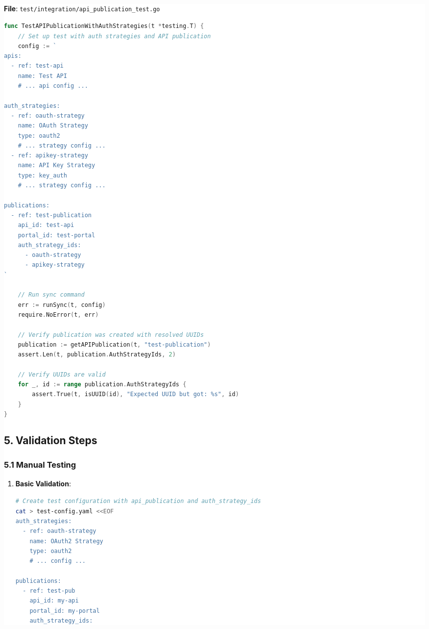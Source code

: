 **File**: `test/integration/api_publication_test.go`

```go
func TestAPIPublicationWithAuthStrategies(t *testing.T) {
    // Set up test with auth strategies and API publication
    config := `
apis:
  - ref: test-api
    name: Test API
    # ... api config ...

auth_strategies:
  - ref: oauth-strategy
    name: OAuth Strategy
    type: oauth2
    # ... strategy config ...
  - ref: apikey-strategy  
    name: API Key Strategy
    type: key_auth
    # ... strategy config ...

publications:
  - ref: test-publication
    api_id: test-api
    portal_id: test-portal
    auth_strategy_ids:
      - oauth-strategy
      - apikey-strategy
`
    
    // Run sync command
    err := runSync(t, config)
    require.NoError(t, err)
    
    // Verify publication was created with resolved UUIDs
    publication := getAPIPublication(t, "test-publication")
    assert.Len(t, publication.AuthStrategyIds, 2)
    
    // Verify UUIDs are valid
    for _, id := range publication.AuthStrategyIds {
        assert.True(t, isUUID(id), "Expected UUID but got: %s", id)
    }
}
```

## 5. Validation Steps

### 5.1 Manual Testing

1. **Basic Validation**:
   ```bash
   # Create test configuration with api_publication and auth_strategy_ids
   cat > test-config.yaml <<EOF
   auth_strategies:
     - ref: oauth-strategy
       name: OAuth2 Strategy
       type: oauth2
       # ... config ...
   
   publications:
     - ref: test-pub
       api_id: my-api
       portal_id: my-portal
       auth_strategy_ids:
   ```